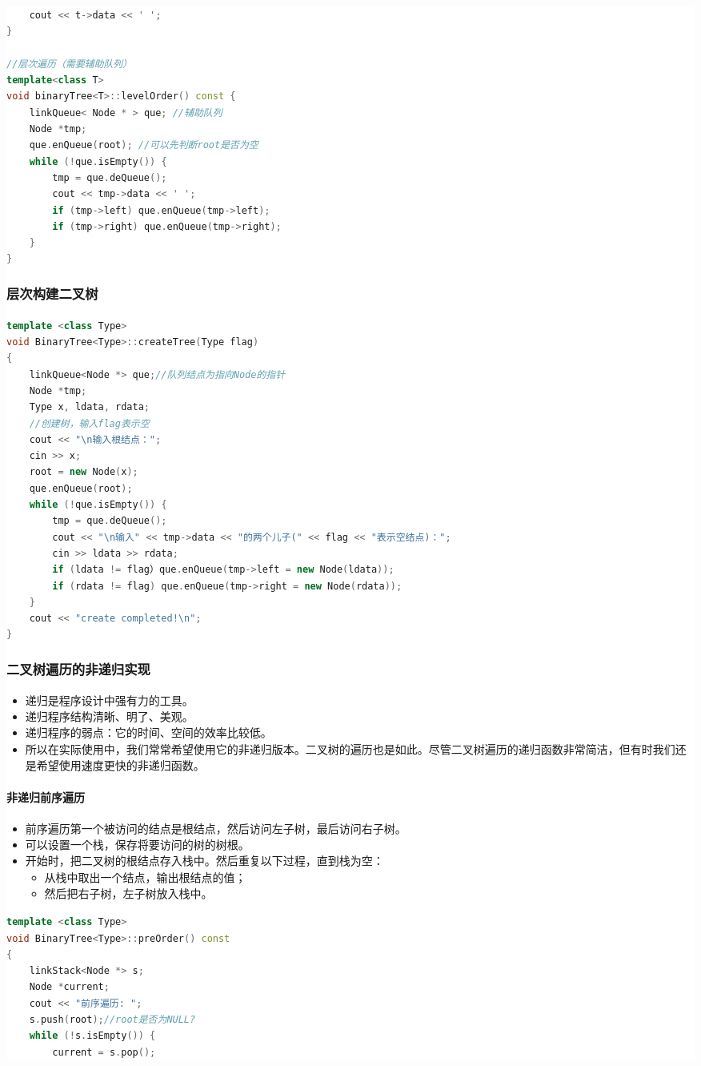 ```cpp
    cout << t->data << ' ';
}

//层次遍历（需要辅助队列）
template<class T>
void binaryTree<T>::levelOrder() const {
    linkQueue< Node * > que; //辅助队列
    Node *tmp;
    que.enQueue(root); //可以先判断root是否为空
    while (!que.isEmpty()) {
        tmp = que.deQueue();
        cout << tmp->data << ' ';
        if (tmp->left) que.enQueue(tmp->left);
        if (tmp->right) que.enQueue(tmp->right);
    }
}
```
### 层次构建二叉树
```cpp
template <class Type>
void BinaryTree<Type>::createTree(Type flag)
{
    linkQueue<Node *> que;//队列结点为指向Node的指针
    Node *tmp;
    Type x, ldata, rdata;
    //创建树，输入flag表示空
    cout << "\n输入根结点：";
    cin >> x;
    root = new Node(x);
    que.enQueue(root);
    while (!que.isEmpty()) {
        tmp = que.deQueue();
        cout << "\n输入" << tmp->data << "的两个儿子(" << flag << "表示空结点)：";
        cin >> ldata >> rdata;
        if (ldata != flag）que.enQueue(tmp->left = new Node(ldata));
        if (rdata != flag) que.enQueue(tmp->right = new Node(rdata));
    }
    cout << "create completed!\n";
}
```

### 二叉树遍历的非递归实现
- 递归是程序设计中强有力的工具。
- 递归程序结构清晰、明了、美观。
- 递归程序的弱点：它的时间、空间的效率比较低。
- 所以在实际使用中，我们常常希望使用它的非递归版本。二叉树的遍历也是如此。尽管二叉树遍历的递归函数非常简洁，但有时我们还是希望使用速度更快的非递归函数。
#### 非递归前序遍历
- 前序遍历第一个被访问的结点是根结点，然后访问左子树，最后访问右子树。
- 可以设置一个栈，保存将要访问的树的树根。
- 开始时，把二叉树的根结点存入栈中。然后重复以下过程，直到栈为空：
  - 从栈中取出一个结点，输出根结点的值；
  - 然后把右子树，左子树放入栈中。
```cpp
template <class Type>
void BinaryTree<Type>::preOrder() const
{
    linkStack<Node *> s;
    Node *current;
    cout << "前序遍历: ";
    s.push(root);//root是否为NULL?
    while (!s.isEmpty()) {
        current = s.pop();
```